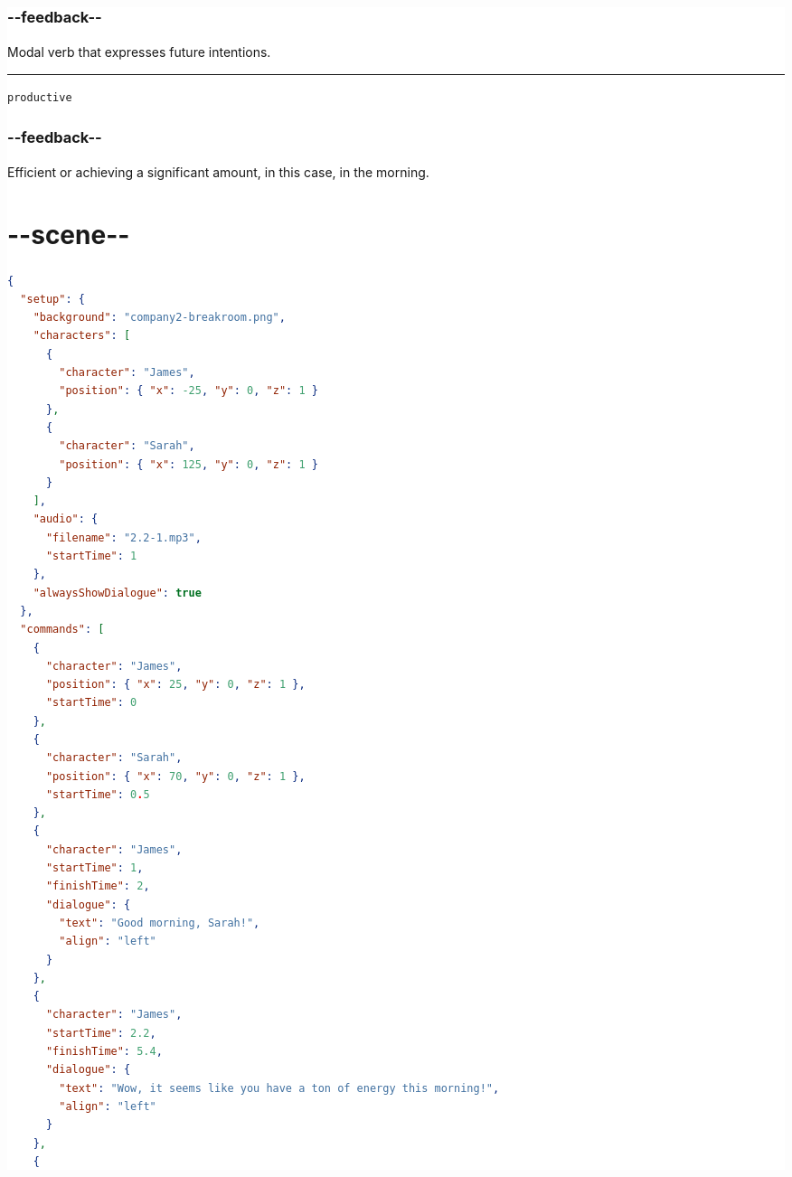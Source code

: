 ### --feedback--

Modal verb that expresses future intentions.

---

`productive`

### --feedback--

Efficient or achieving a significant amount, in this case, in the morning.

# --scene--

```json
{
  "setup": {
    "background": "company2-breakroom.png",
    "characters": [
      {
        "character": "James",
        "position": { "x": -25, "y": 0, "z": 1 }
      },
      {
        "character": "Sarah",
        "position": { "x": 125, "y": 0, "z": 1 }
      }
    ],
    "audio": {
      "filename": "2.2-1.mp3",
      "startTime": 1
    },
    "alwaysShowDialogue": true
  },
  "commands": [
    {
      "character": "James",
      "position": { "x": 25, "y": 0, "z": 1 },
      "startTime": 0
    },
    {
      "character": "Sarah",
      "position": { "x": 70, "y": 0, "z": 1 },
      "startTime": 0.5
    },
    {
      "character": "James",
      "startTime": 1,
      "finishTime": 2,
      "dialogue": {
        "text": "Good morning, Sarah!",
        "align": "left"
      }
    },
    {
      "character": "James",
      "startTime": 2.2,
      "finishTime": 5.4,
      "dialogue": {
        "text": "Wow, it seems like you have a ton of energy this morning!",
        "align": "left"
      }
    },
    {
```